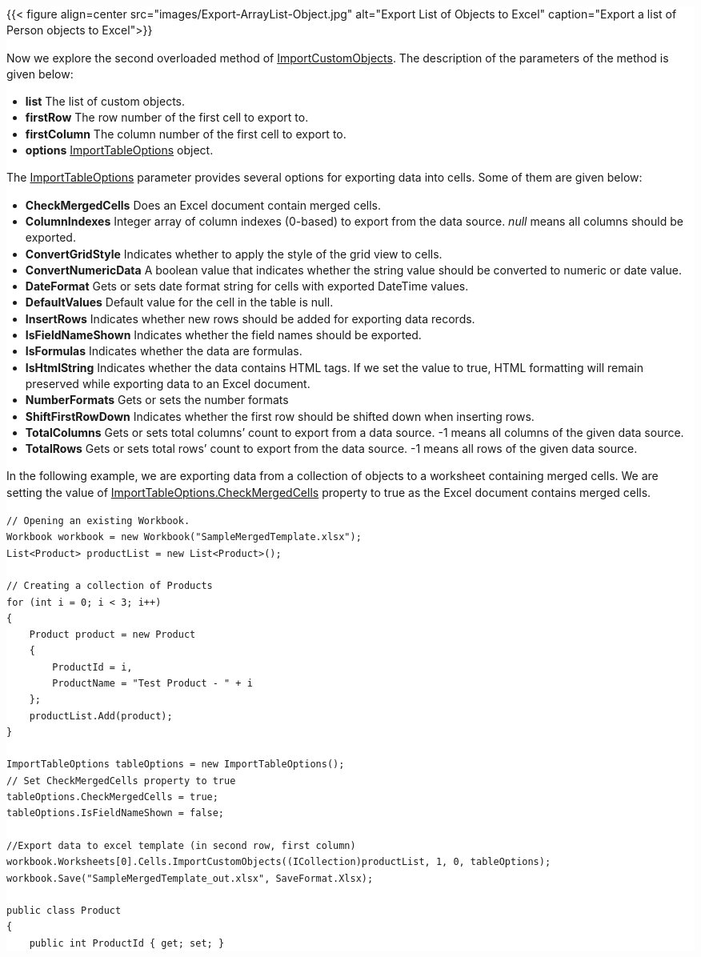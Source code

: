 {{< figure align=center src="images/Export-ArrayList-Object.jpg" alt="Export List of Objects to Excel" caption="Export a list of Person objects to Excel">}}
 

Now we explore the second overloaded method of [ImportCustomObjects][23]. The description of the parameters of the method is given below:

  * **list** The list of custom objects.
  * **firstRow** The row number of the first cell to export to.
  * **firstColumn** The column number of the first cell to export to.
  * **options** [ImportTableOptions][26] object.

The [ImportTableOptions][26] parameter provides several options for exporting data into cells. Some of them are given below:

  * **CheckMergedCells** Does an Excel document contain merged cells.
  * **ColumnIndexes** Integer array of column indexes (0-based) to export from the data source. _null_ means all columns should be exported.
  * **ConvertGridStyle** Indicates whether to apply the style of the grid view to cells.
  * **ConvertNumericData** A boolean value that indicates whether the string value should be converted to numeric or date value.
  * **DateFormat** Gets or sets date format string for cells with exported DateTime values.
  * **DefaultValues** Default value for the cell in the table is null.
  * **InsertRows** Indicates whether new rows should be added for exporting data records.
  * **IsFieldNameShown** Indicates whether the field names should be exported.
  * **IsFormulas** Indicates whether the data are formulas.
  * **IsHtmlString** Indicates whether the data contains HTML tags. If we set the value to true, HTML formatting will remain preserved while exporting data to an Excel document.
  * **NumberFormats** Gets or sets the number formats
  * **ShiftFirstRowDown** Indicates whether the first row should be shifted down when inserting rows.
  * **TotalColumns** Gets or sets total columns&#8217; count to export from a data source. -1 means all columns of the given data source.
  * **TotalRows** Gets or sets total rows&#8217; count to export from the data source. -1 means all rows of the given data source. 

In the following example, we are exporting data from a collection of objects to a worksheet containing merged cells. We are setting the value of [ImportTableOptions.CheckMergedCells][27] property to true as the Excel document contains merged cells.

```
// Opening an existing Workbook.
Workbook workbook = new Workbook("SampleMergedTemplate.xlsx");
List<Product> productList = new List<Product>();

// Creating a collection of Products
for (int i = 0; i < 3; i++)
{
    Product product = new Product
    {
        ProductId = i,
        ProductName = "Test Product - " + i
    };
    productList.Add(product);
}

ImportTableOptions tableOptions = new ImportTableOptions();
// Set CheckMergedCells property to true
tableOptions.CheckMergedCells = true;
tableOptions.IsFieldNameShown = false;

//Export data to excel template (in second row, first column) 
workbook.Worksheets[0].Cells.ImportCustomObjects((ICollection)productList, 1, 0, tableOptions);
workbook.Save("SampleMergedTemplate_out.xlsx", SaveFormat.Xlsx);

public class Product
{
    public int ProductId { get; set; }
```

 [1]: #Export-from-Array-to-Excel
 [2]: #Export-from-ArrayList-to-Excel
 [3]: #Export-from-Collection-of-Custom-Objects
 [4]: #Copy-Rows-and-Columns
 [5]: #Export-from-DataTable-to-Excel
 [6]: #Export-Data-of-Selective-DataColumns
 [7]: #Export-Data-from-DataView-to-Excel
 [8]: #Export-Data-from-DataGrid-and-GridView
 [9]: #Export-HTML-formatted-Data-to-Excel
 [10]: #Export-HTML-File-to-Excel
 [11]: #Export-JSON-Data-to-Excel
 [12]: #Export-CSV-Data-to-Excel
 [13]: https://products.aspose.com/cells/net
 [14]: https://www.nuget.org/packages/Aspose.Cells/
 [15]: https://apireference.aspose.com/net/cells/aspose.cells/cells/methods/importarray/index
 [16]: https://apireference.aspose.com/net/cells/aspose.cells/worksheet/properties/cells
 [17]: https://apireference.aspose.com/net/cells/aspose.cells/workbook
 [18]: https://apireference.aspose.com/net/cells/aspose.cells/workbook/properties/worksheets
 [19]: https://apireference.aspose.com/cells/net/aspose.cells/cells/methods/importarray/index
 [20]: https://apireference.aspose.com/net/cells/aspose.cells/worksheet
 [21]: https://apireference.aspose.com/net/cells/aspose.cells.workbook/save/methods/2
 [22]: https://apireference.aspose.com/net/cells/aspose.cells/cells/methods/importarraylist
 [23]: https://apireference.aspose.com/net/cells/aspose.cells/cells/methods/importcustomobjects/index
 [24]: https://apireference.aspose.com/cells/net/aspose.cells.cells/importcustomobjects/methods/1
 [25]: https://apireference.aspose.com/cells/net/aspose.cells/cells/methods/importcustomobjects
 [26]: https://apireference.aspose.com/cells/net/aspose.cells/importtableoptions
 [27]: https://apireference.aspose.com/net/cells/aspose.cells/importtableoptions/properties/checkmergedcells
 [28]: https://apireference.aspose.com/cells/net/aspose.cells/cells/methods/copyrow
 [29]: https://apireference.aspose.com/cells/net/aspose.cells/cells/methods/copyrows
 [30]: https://apireference.aspose.com/cells/net/aspose.cells/cells/methods/copycolumn
 [31]: https://apireference.aspose.com/cells/net/aspose.cells/cells/methods/copycolumns
 [32]: https://docs.microsoft.com/en-us/dotnet/framework/data/adonet/dataset-datatable-dataview/datatables
 [33]: https://docs.microsoft.com/en-us/dotnet/api/system.data.datacolumn?view=netcore-3.1
 [34]: https://docs.microsoft.com/en-us/dotnet/framework/data/adonet/dataset-datatable-dataview/dataviews
 [35]: https://apireference.aspose.com/cells/net/aspose.cells.cells/importdata/methods/1
 [36]: https://apireference.aspose.com/cells/net/aspose.cells/cells/methods/importdata/index
 [37]: https://apireference.aspose.com/net/cells/aspose.cells/importtableoptions
 [38]: https://apireference.aspose.com/net/cells/aspose.cells/importtableoptions/properties/columnindexes
 [39]: https://docs.microsoft.com/en-us/dotnet/api/system.data.dataview?view=netcore-3.1
 [40]: https://docs.microsoft.com/en-us/dotnet/api/system.data.dataview
 [41]: https://docs.microsoft.com/en-us/dotnet/api/system.data.datatable.defaultview
 [42]: https://docs.microsoft.com/en-us/dotnet/api/system.data.datatable
 [43]: https://products.aspose.com/cells
 [44]: https://apireference.aspose.com/net/cells/aspose.cells/cells/methods/importdatagrid/index
 [45]: https://apireference.aspose.com/cells/net/aspose.cells/cells/methods/importgridview
 [46]: https://docs.aspose.com/cells/net/
 [47]: https://apireference.aspose.com/net/cells/aspose.cells.utility/jsonutility
 [48]: https://apireference.aspose.com/net/cells/aspose.cells.utility/jsonutility/methods/importdata
 [49]: https://apireference.aspose.com/net/cells/aspose.cells.utility/jsonlayoutoptions
 [50]: https://apireference.aspose.com/net/cells/aspose.cells.utility/jsonlayoutoptions/properties/arrayastable
 [51]: https://apireference.aspose.com/net/cells/aspose.cells.utility/jsonlayoutoptions/properties/convertnumericordate
 [52]: https://apireference.aspose.com/net/cells/aspose.cells.utility/jsonlayoutoptions/properties/dateformat
 [53]: https://apireference.aspose.com/net/cells/aspose.cells.utility/jsonlayoutoptions/properties/ignorearraytitle
 [54]: https://apireference.aspose.com/net/cells/aspose.cells.utility/jsonlayoutoptions/properties/ignorenull
 [55]: https://apireference.aspose.com/net/cells/aspose.cells.utility/jsonlayoutoptions/properties/ignoreobjecttitle
 [56]: https://apireference.aspose.com/net/cells/aspose.cells.utility/jsonlayoutoptions/properties/numberformat
 [57]: https://apireference.aspose.com/net/cells/aspose.cells.utility/jsonlayoutoptions/properties/titlestyle
 [58]: https://forum.aspose.com/
 [59]: https://blog.aspose.com/2020/01/21/create-excel-xls-xlsx-programmatically-in-csharp-net/
 [60]: https://blog.aspose.com/2020/04/03/import-data-from-json-to-excel-in-csharp-asp.net/